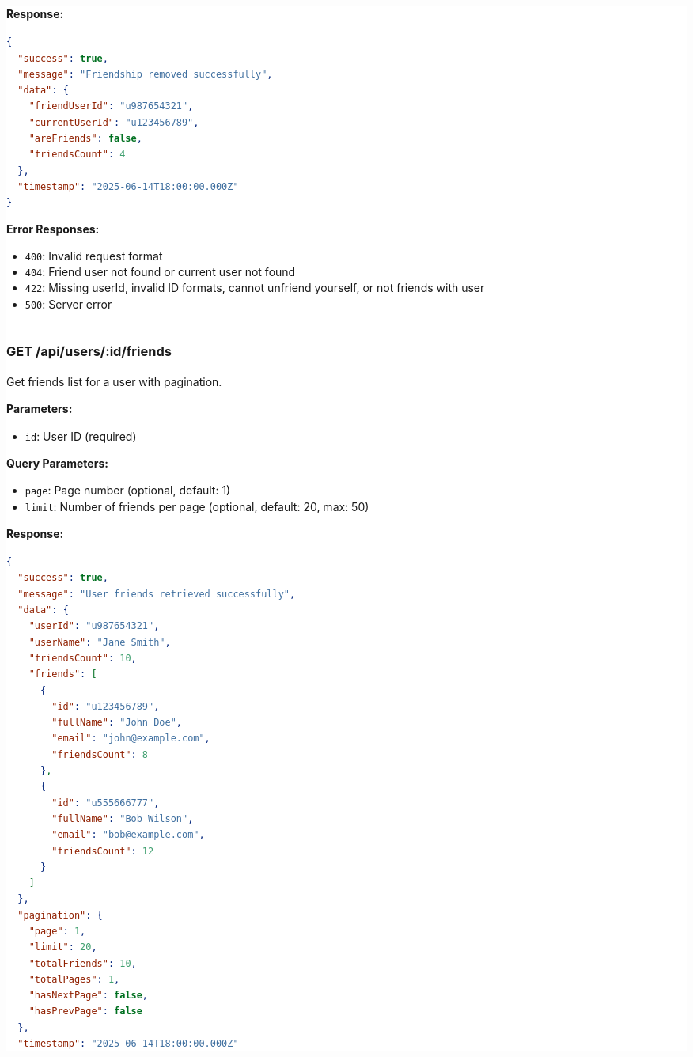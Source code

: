 **Response:**
```json
{
  "success": true,
  "message": "Friendship removed successfully",
  "data": {
    "friendUserId": "u987654321",
    "currentUserId": "u123456789",
    "areFriends": false,
    "friendsCount": 4
  },
  "timestamp": "2025-06-14T18:00:00.000Z"
}
```

**Error Responses:**
- `400`: Invalid request format
- `404`: Friend user not found or current user not found
- `422`: Missing userId, invalid ID formats, cannot unfriend yourself, or not friends with user
- `500`: Server error

---

### GET /api/users/:id/friends
Get friends list for a user with pagination.

**Parameters:**
- `id`: User ID (required)

**Query Parameters:**
- `page`: Page number (optional, default: 1)
- `limit`: Number of friends per page (optional, default: 20, max: 50)

**Response:**
```json
{
  "success": true,
  "message": "User friends retrieved successfully",
  "data": {
    "userId": "u987654321",
    "userName": "Jane Smith",
    "friendsCount": 10,
    "friends": [
      {
        "id": "u123456789",
        "fullName": "John Doe",
        "email": "john@example.com",
        "friendsCount": 8
      },
      {
        "id": "u555666777",
        "fullName": "Bob Wilson",
        "email": "bob@example.com",
        "friendsCount": 12
      }
    ]
  },
  "pagination": {
    "page": 1,
    "limit": 20,
    "totalFriends": 10,
    "totalPages": 1,
    "hasNextPage": false,
    "hasPrevPage": false
  },
  "timestamp": "2025-06-14T18:00:00.000Z"
```